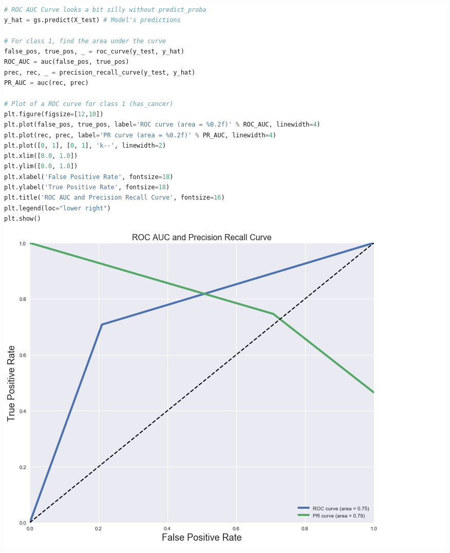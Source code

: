 

```python
# ROC AUC Curve looks a bit silly without predict_proba
y_hat = gs.predict(X_test) # Model's predictions

# For class 1, find the area under the curve
false_pos, true_pos, _ = roc_curve(y_test, y_hat)
ROC_AUC = auc(false_pos, true_pos)
prec, rec, _ = precision_recall_curve(y_test, y_hat)
PR_AUC = auc(rec, prec)

# Plot of a ROC curve for class 1 (has_cancer)
plt.figure(figsize=[12,10])
plt.plot(false_pos, true_pos, label='ROC curve (area = %0.2f)' % ROC_AUC, linewidth=4)
plt.plot(rec, prec, label='PR curve (area = %0.2f)' % PR_AUC, linewidth=4)
plt.plot([0, 1], [0, 1], 'k--', linewidth=2)
plt.xlim([0.0, 1.0])
plt.ylim([0.0, 1.0])
plt.xlabel('False Positive Rate', fontsize=18)
plt.ylabel('True Positive Rate', fontsize=18)
plt.title('ROC AUC and Precision Recall Curve', fontsize=16)
plt.legend(loc="lower right")
plt.show()
```


![png](/images/modeling_files/modeling_55_0.png)
